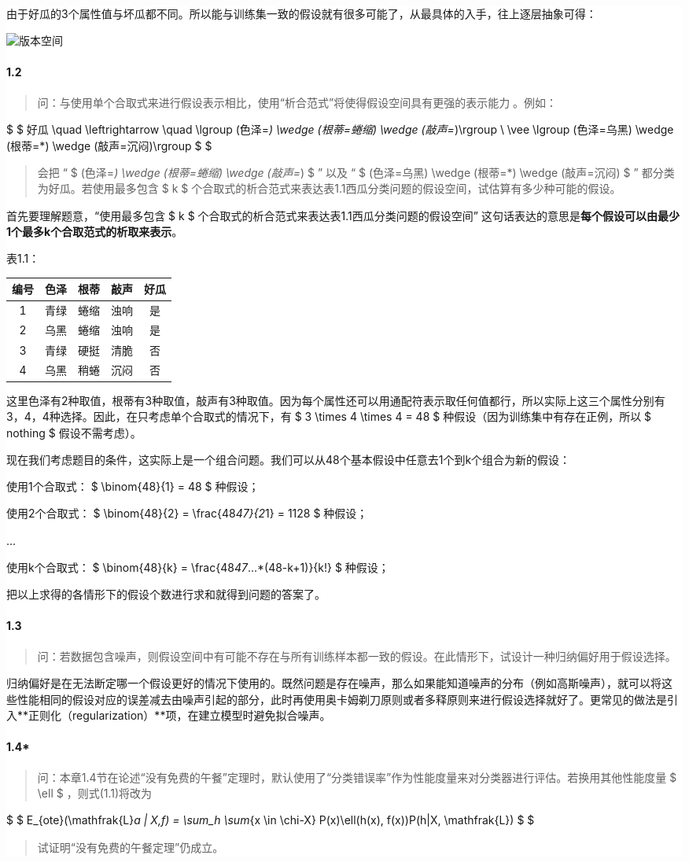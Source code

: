 由于好瓜的3个属性值与坏瓜都不同。所以能与训练集一致的假设就有很多可能了，从最具体的入手，往上逐层抽象可得：

![版本空间](https://github.com/familyld/Machine_Learning/blob/master/graph/version_space.png?raw=true)

#### 1.2

> 问：与使用单个合取式来进行假设表示相比，使用“析合范式”将使得假设空间具有更强的表示能力 。例如：

 $ $   好瓜 \quad \leftrightarrow \quad \lgroup (色泽=*) \wedge (根蒂=蜷缩) \wedge (敲声=*)\rgroup \\
\vee \lgroup (色泽=乌黑) \wedge (根蒂=*) \wedge (敲声=沉闷)\rgroup  $ $  

> 会把 “ $   (色泽=*) \wedge (根蒂=蜷缩) \wedge (敲声=*)  $  ” 以及 “ $  (色泽=乌黑) \wedge (根蒂=*) \wedge (敲声=沉闷) $  ” 都分类为好瓜。若使用最多包含  $  k $   个合取式的析合范式来表达表1.1西瓜分类问题的假设空间，试估算有多少种可能的假设。

首先要理解题意，“使用最多包含  $  k $   个合取式的析合范式来表达表1.1西瓜分类问题的假设空间” 这句话表达的意思是**每个假设可以由最少1个最多k个合取范式的析取来表示**。

表1.1：

|编号|色泽|根蒂|敲声|好瓜|
|:-:|:-:|:-:|:-:|:-:|
|1|青绿|蜷缩|浊响|是|
|2|乌黑|蜷缩|浊响|是|
|3|青绿|硬挺|清脆|否|
|4|乌黑|稍蜷|沉闷|否|

这里色泽有2种取值，根蒂有3种取值，敲声有3种取值。因为每个属性还可以用通配符表示取任何值都行，所以实际上这三个属性分别有3，4，4种选择。因此，在只考虑单个合取式的情况下，有  $  3 \times 4 \times 4 = 48 $   种假设（因为训练集中有存在正例，所以  $  nothing $   假设不需考虑）。

现在我们考虑题目的条件，这实际上是一个组合问题。我们可以从48个基本假设中任意去1个到k个组合为新的假设：

使用1个合取式： $   \binom{48}{1} = 48  $   种假设；

使用2个合取式： $  \binom{48}{2} = \frac{48*47}{2*1} = 1128 $   种假设；

...

使用k个合取式： $  \binom{48}{k} = \frac{48*47*...*(48-k+1)}{k!} $   种假设；

把以上求得的各情形下的假设个数进行求和就得到问题的答案了。

#### 1.3

> 问：若数据包含噪声，则假设空间中有可能不存在与所有训练样本都一致的假设。在此情形下，试设计一种归纳偏好用于假设选择。

归纳偏好是在无法断定哪一个假设更好的情况下使用的。既然问题是存在噪声，那么如果能知道噪声的分布（例如高斯噪声），就可以将这些性能相同的假设对应的误差减去由噪声引起的部分，此时再使用奥卡姆剃刀原则或者多释原则来进行假设选择就好了。更常见的做法是引入**正则化（regularization）**项，在建立模型时避免拟合噪声。

#### 1.4*

> 问：本章1.4节在论述“没有免费的午餐”定理时，默认使用了“分类错误率”作为性能度量来对分类器进行评估。若换用其他性能度量  $  \ell $  ，则式(1.1)将改为

 $   $  E_{ote}(\mathfrak{L}_a | X,f) = \sum_h \sum_{x \in \chi-X} P(x)\ell(h(x), f(x))P(h|X, \mathfrak{L}) $   $  

> 试证明“没有免费的午餐定理”仍成立。
